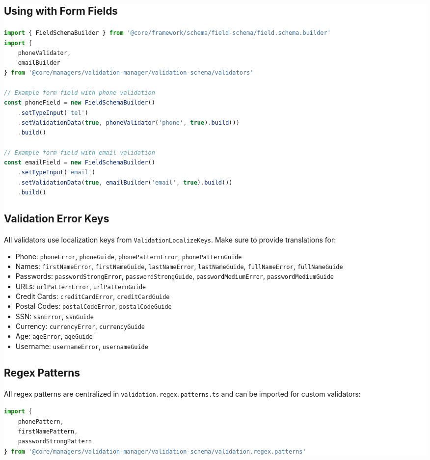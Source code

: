 ## Using with Form Fields

```typescript
import { FieldSchemaBuilder } from '@core/framework/schema/field-schema/field.schema.builder'
import {
    phoneValidator,
    emailBuilder
} from '@core/managers/validation-manager/validation-schema/validators'

// Example form field with phone validation
const phoneField = new FieldSchemaBuilder()
    .setTypeInput('tel')
    .setValidationData(true, phoneValidator('phone', true).build())
    .build()

// Example form field with email validation
const emailField = new FieldSchemaBuilder()
    .setTypeInput('email')
    .setValidationData(true, emailBuilder('email', true).build())
    .build()
```

## Validation Error Keys

All validators use localization keys from `ValidationLocalizeKeys`. Make sure to provide translations for:

- Phone: `phoneError`, `phoneGuide`, `phonePatternError`, `phonePatternGuide`
- Names: `firstNameError`, `firstNameGuide`, `lastNameError`, `lastNameGuide`, `fullNameError`, `fullNameGuide`
- Passwords: `passwordStrongError`, `passwordStrongGuide`, `passwordMediumError`, `passwordMediumGuide`
- URLs: `urlPatternError`, `urlPatternGuide`
- Credit Cards: `creditCardError`, `creditCardGuide`
- Postal Codes: `postalCodeError`, `postalCodeGuide`
- SSN: `ssnError`, `ssnGuide`
- Currency: `currencyError`, `currencyGuide`
- Age: `ageError`, `ageGuide`
- Username: `usernameError`, `usernameGuide`

## Regex Patterns

All regex patterns are centralized in `validation.regex.patterns.ts` and can be imported for custom validators:

```typescript
import {
    phonePattern,
    firstNamePattern,
    passwordStrongPattern
} from '@core/managers/validation-manager/validation-schema/validation.regex.patterns'
```
